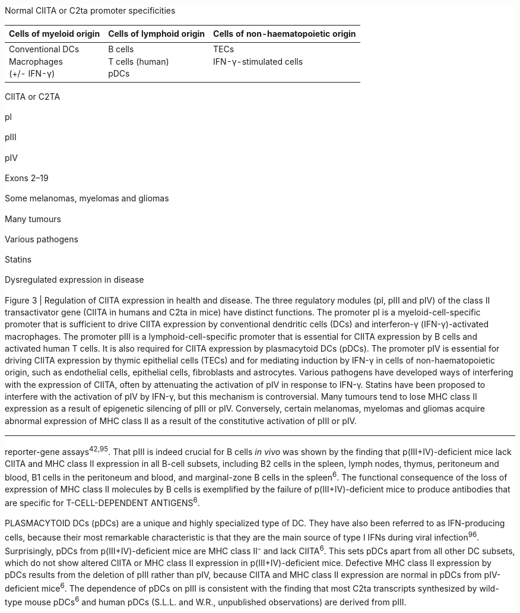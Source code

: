 Normal CIITA or C2ta promoter specificities

| Cells of myeloid origin | Cells of lymphoid origin | Cells of non-haematopoietic origin |
| --- | --- | --- |
| Conventional DCs<br>Macrophages<br>(+/- IFN-γ) | B cells<br>T cells (human)<br>pDCs | TECs<br>IFN-γ-stimulated cells |

CIITA or C2TA

pl

pIII

pIV

Exons 2–19

Some melanomas, myelomas and gliomas

Many tumours

Various pathogens

Statins

Dysregulated expression in disease

Figure 3 | Regulation of CIITA expression in health and disease. The three regulatory modules (pl, pIII and pIV) of the class II transactivator gene (CIITA in humans and C2ta in mice) have distinct functions. The promoter pl is a myeloid-cell-specific promoter that is sufficient to drive CIITA expression by conventional dendritic cells (DCs) and interferon-γ (IFN-γ)-activated macrophages. The promoter pIII is a lymphoid-cell-specific promoter that is essential for CIITA expression by B cells and activated human T cells. It is also required for CIITA expression by plasmacytoid DCs (pDCs). The promoter pIV is essential for driving CIITA expression by thymic epithelial cells (TECs) and for mediating induction by IFN-γ in cells of non-haematopoietic origin, such as endothelial cells, epithelial cells, fibroblasts and astrocytes. Various pathogens have developed ways of interfering with the expression of CIITA, often by attenuating the activation of pIV in response to IFN-γ. Statins have been proposed to interfere with the activation of pIV by IFN-γ, but this mechanism is controversial. Many tumours tend to lose MHC class II expression as a result of epigenetic silencing of pIII or pIV. Conversely, certain melanomas, myelomas and gliomas acquire abnormal expression of MHC class II as a result of the constitutive activation of pIII or pIV.

---

reporter-gene assays<sup>42,95</sup>. That pIII is indeed crucial for B cells *in vivo* was shown by the finding that p(III+IV)-deficient mice lack CIITA and MHC class II expression in all B-cell subsets, including B2 cells in the spleen, lymph nodes, thymus, peritoneum and blood, B1 cells in the peritoneum and blood, and marginal-zone B cells in the spleen<sup>6</sup>. The functional consequence of the loss of expression of MHC class II molecules by B cells is exemplified by the failure of p(III+IV)-deficient mice to produce antibodies that are specific for T-CELL-DEPENDENT ANTIGENS<sup>6</sup>.

PLASMACYTOID DCs (pDCs) are a unique and highly specialized type of DC. They have also been referred to as IFN-producing cells, because their most remarkable characteristic is that they are the main source of type I IFNs during viral infection<sup>96</sup>. Surprisingly, pDCs from p(III+IV)-deficient mice are MHC class II⁻ and lack CIITA<sup>6</sup>. This sets pDCs apart from all other DC subsets, which do not show altered CIITA or MHC class II expression in p(III+IV)-deficient mice. Defective MHC class II expression by pDCs results from the deletion of pIII rather than pIV, because CIITA and MHC class II expression are normal in pDCs from pIV-deficient mice<sup>6</sup>. The dependence of pDCs on pIII is consistent with the finding that most C2ta transcripts synthesized by wild-type mouse pDCs<sup>6</sup> and human pDCs (S.L.L. and W.R., unpublished observations) are derived from pIII.
